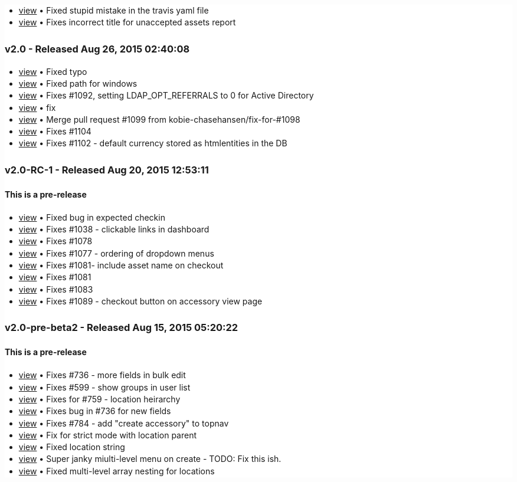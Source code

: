 * <a href="http://github.com/snipe/snipe-it/commit/b1d6d4da3777505d51310780fe393a874a24358e">view</a> &bull; Fixed stupid mistake in the travis yaml file 
* <a href="http://github.com/snipe/snipe-it/commit/7bd5ddc516cc3130f4eb5e7ac53a7c9d4e67be87">view</a> &bull; Fixes incorrect title for unaccepted assets report 


###  v2.0 - Released Aug 26, 2015 02:40:08
* <a href="http://github.com/snipe/snipe-it/commit/8892feea62d8966dbfa4c1bab6c4f0ac25929504">view</a> &bull; Fixed typo 
* <a href="http://github.com/snipe/snipe-it/commit/70f7f653948dfb40e62b1e699ae30e2eca31c085">view</a> &bull; Fixed path for windows 
* <a href="http://github.com/snipe/snipe-it/commit/e916fdcc8925b0d997b77c8ce167eb91948ee883">view</a> &bull; Fixes #1092, setting LDAP_OPT_REFERRALS to 0 for Active Directory 
* <a href="http://github.com/snipe/snipe-it/commit/610392777b68ef0d3488db7cd7fabfacc2514046">view</a> &bull; fix 
* <a href="http://github.com/snipe/snipe-it/commit/89564b3d2ad14150ea1c64604a4dcd29efc0e688">view</a> &bull; Merge pull request #1099 from kobie-chasehansen/fix-for-#1098 
* <a href="http://github.com/snipe/snipe-it/commit/7dd2b3d580b939436c1ff68674db5f160e275a1f">view</a> &bull; Fixes #1104 
* <a href="http://github.com/snipe/snipe-it/commit/da6770c9d967d177af6cb36af6a92f0bdae1800a">view</a> &bull; Fixes  #1102 - default currency stored as htmlentities in the DB 


###  v2.0-RC-1 - Released Aug 20, 2015 12:53:11
#### This is a pre-release 
* <a href="http://github.com/snipe/snipe-it/commit/94e8b5f783c3b03c062c0d82d3d166d770ec8e6f">view</a> &bull; Fixed bug in expected checkin 
* <a href="http://github.com/snipe/snipe-it/commit/890ef1eb1d6a7ed3845554f40c641585c61dd2f2">view</a> &bull; Fixes #1038 - clickable links in dashboard 
* <a href="http://github.com/snipe/snipe-it/commit/1d976ff926197a9dd592b8dd9c6e2da97a16cebe">view</a> &bull; Fixes #1078 
* <a href="http://github.com/snipe/snipe-it/commit/e8f11919f74340db6175873abb27a59671556c26">view</a> &bull; Fixes #1077 - ordering of dropdown menus 
* <a href="http://github.com/snipe/snipe-it/commit/a27a98f4b3d6ac980eb4c00c14e966534024ae56">view</a> &bull; Fixes #1081- include asset name on checkout 
* <a href="http://github.com/snipe/snipe-it/commit/45c4624d5fcb082aed9b2fe0f08eb8b31c783b88">view</a> &bull; Fixes #1081 
* <a href="http://github.com/snipe/snipe-it/commit/e63d62d2c83d82fc9eb1e2ba00e6939210166837">view</a> &bull; Fixes #1083 
* <a href="http://github.com/snipe/snipe-it/commit/8339dd3db29bca3e04273a0336f90283b9cfbf64">view</a> &bull; Fixes #1089 - checkout button on accessory view page 


###  v2.0-pre-beta2 - Released Aug 15, 2015 05:20:22
#### This is a pre-release 
* <a href="http://github.com/snipe/snipe-it/commit/c8870ddcab0b521c9682cd8c5ab6fd56ee01753a">view</a> &bull; Fixes #736 - more fields in bulk edit 
* <a href="http://github.com/snipe/snipe-it/commit/5e7a4e8193b26875729089b36b28adca1644cb8d">view</a> &bull; Fixes #599 - show groups in user list 
* <a href="http://github.com/snipe/snipe-it/commit/f463cd6c8d72d9d28cd984ccad08fc596edbdaac">view</a> &bull; Fixes for #759 - location heirarchy 
* <a href="http://github.com/snipe/snipe-it/commit/51eeee09d72148d4dae629744753a96e51c1b8ae">view</a> &bull; Fixes bug in #736 for new fields 
* <a href="http://github.com/snipe/snipe-it/commit/3881e2e83eb72c1567db6c45afa40d7f79330bb3">view</a> &bull; Fixes #784 - add "create accessory" to topnav 
* <a href="http://github.com/snipe/snipe-it/commit/aab52d08506f5bc1fd0fcf35229e04b0cb5883bb">view</a> &bull; Fix for strict mode with location parent 
* <a href="http://github.com/snipe/snipe-it/commit/2f52369d075d6f95cd188acf14a23fcd9d431213">view</a> &bull; Fixed location string 
* <a href="http://github.com/snipe/snipe-it/commit/139dd1339271351714623e53d323cce5356618de">view</a> &bull; Super janky miulti-level menu on create - TODO: Fix this ish. 
* <a href="http://github.com/snipe/snipe-it/commit/2d7a348ab705fbca6f432f7adf0861085ab836c5">view</a> &bull; Fixed multi-level array nesting for locations 